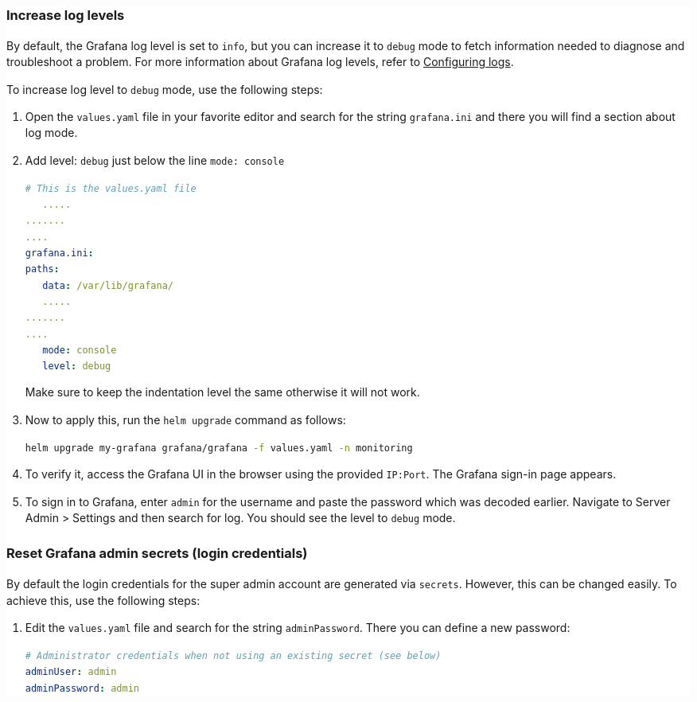 ### Increase log levels

By default, the Grafana log level is set to `info`, but you can increase it to `debug` mode to fetch information needed to diagnose and troubleshoot a problem. For more information about Grafana log levels, refer to [Configuring logs](https://grafana.com/docs/grafana/latest/setup-grafana/configure-grafana#log).

To increase log level to `debug` mode, use the following steps:

1. Open the `values.yaml` file in your favorite editor and search for the string `grafana.ini` and there you will find a section about log mode.

1. Add level: `debug` just below the line `mode: console`

   ```yaml
   # This is the values.yaml file
      .....
   .......
   ....
   grafana.ini:
   paths:
      data: /var/lib/grafana/
      .....
   .......
   ....
      mode: console
      level: debug
   ```

   Make sure to keep the indentation level the same otherwise it will not work.

1. Now to apply this, run the `helm upgrade` command as follows:

   ```bash
   helm upgrade my-grafana grafana/grafana -f values.yaml -n monitoring
   ```

1. To verify it, access the Grafana UI in the browser using the provided `IP:Port`. The Grafana sign-in page appears.

1. To sign in to Grafana, enter `admin` for the username and paste the password which was decoded earlier. Navigate to Server Admin > Settings and then search for log. You should see the level to `debug` mode.

### Reset Grafana admin secrets (login credentials)

By default the login credentials for the super admin account are generated via `secrets`. However, this can be changed easily. To achieve this, use the following steps:

1. Edit the `values.yaml` file and search for the string `adminPassword`. There you can define a new password:

   ```yaml
   # Administrator credentials when not using an existing secret (see below)
   adminUser: admin
   adminPassword: admin
   ```
